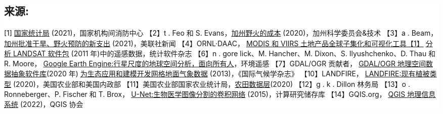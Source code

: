 ## 来源:

[1] [国家统计局](https://www.nifc.gov/fire-information/statistics) (2021)，国家机构间消防中心
【2】t . Feo 和 S. Evans，[加州野火的成本](https://ccst.us/reports/the-costs-of-wildfire-in-california/) (2020)，加州科学委员会&技术
【3】a . Beam，[加州批准干旱、野火预防的新支出](https://apnews.com/article/business-health-fires-climate-california-eec48e6279099449851b3c7f150cda33) (2021)，美联社新闻
【4】ORNL·DAAC， [MODIS 和 VIIRS 土地产品全球子集化和可视化工具【1】](https://daac.ornl.gov/cgi-bin/dsviewer.pl?ds_id=1379) [分析 LANDSAT 软件包](https://landsat.gsfc.nasa.gov/) (2011 年)中的遥感数据，统计软件杂志
【6】n . gore lick、M. Hancher、M. Dixon、S. Ilyushchenko、D. Thau 和 R. Moore， [Google Earth Engine:行星尺度的地球空间分析，面向所有人](https://earthengine.google.com/)，环境遥感
【7】GDAL/OGR 贡献者， [GDAL/OGR 地理空间数据抽象软件库](https://gdal.org/)(2020 年) [为生态应用和建模开发网格地面气象数据](http://onlinelibrary.wiley.com/doi/10.1002/joc.3413/full) (2013)，《国际气候学杂志》
【10】LANDFIRE， [LANDFIRE:现有植被类型](https://landfire.gov/index.php) (2020)，美国农业部和美国内政部
【11】美国农业部国家农业统计局，[农田数据层](https://data.nal.usda.gov/dataset/cropscape-cropland-data-layer)(2020)
【12】g . k . Dillon 林务局
【13】o . Ronneberger、P. Fischer 和 T. Brox， [U-Net:生物医学图像分割的卷积网络](https://arxiv.org/pdf/1505.04597.pdf) (2015)，计算研究储存库
【14】GQIS.org， [QGIS 地理信息系统](https://qgis.org/en/site/index.html) (2022)，QGIS 协会